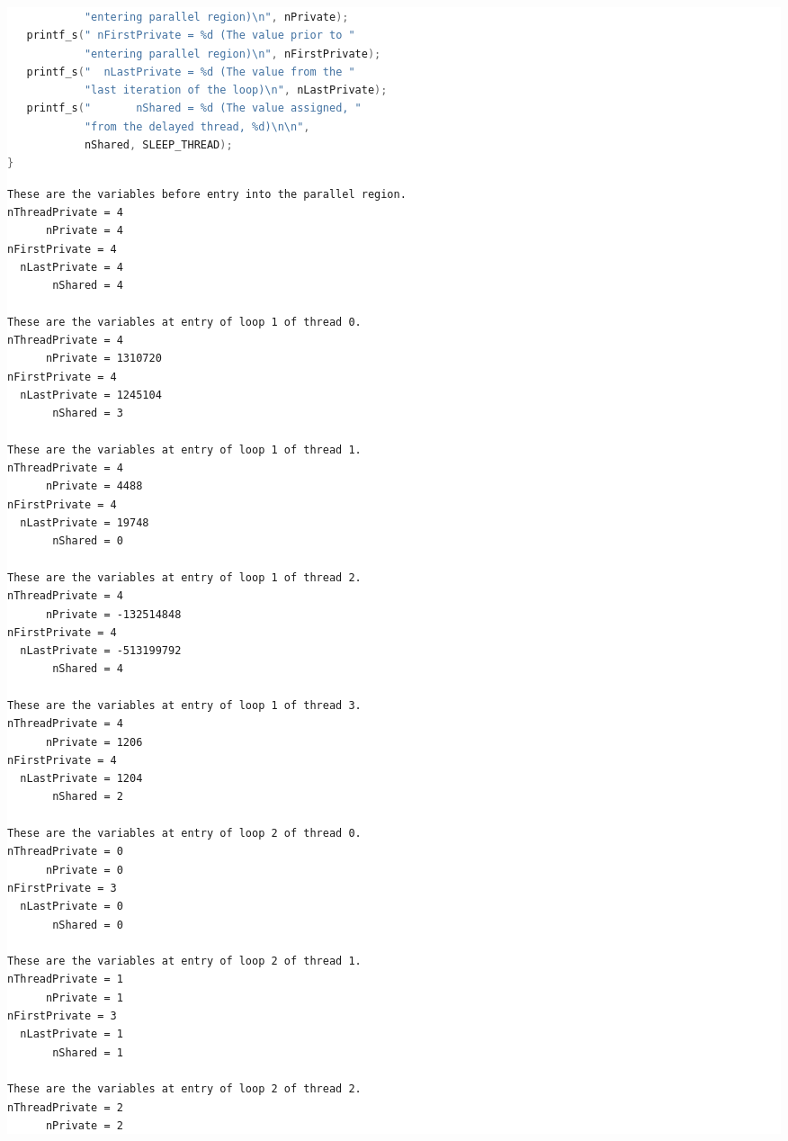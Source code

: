 ```c
            "entering parallel region)\n", nPrivate);
   printf_s(" nFirstPrivate = %d (The value prior to "
            "entering parallel region)\n", nFirstPrivate);
   printf_s("  nLastPrivate = %d (The value from the "
            "last iteration of the loop)\n", nLastPrivate);
   printf_s("       nShared = %d (The value assigned, "
            "from the delayed thread, %d)\n\n",
            nShared, SLEEP_THREAD);
}
```

```Output
These are the variables before entry into the parallel region.
nThreadPrivate = 4
      nPrivate = 4
nFirstPrivate = 4
  nLastPrivate = 4
       nShared = 4

These are the variables at entry of loop 1 of thread 0.
nThreadPrivate = 4
      nPrivate = 1310720
nFirstPrivate = 4
  nLastPrivate = 1245104
       nShared = 3

These are the variables at entry of loop 1 of thread 1.
nThreadPrivate = 4
      nPrivate = 4488
nFirstPrivate = 4
  nLastPrivate = 19748
       nShared = 0

These are the variables at entry of loop 1 of thread 2.
nThreadPrivate = 4
      nPrivate = -132514848
nFirstPrivate = 4
  nLastPrivate = -513199792
       nShared = 4

These are the variables at entry of loop 1 of thread 3.
nThreadPrivate = 4
      nPrivate = 1206
nFirstPrivate = 4
  nLastPrivate = 1204
       nShared = 2

These are the variables at entry of loop 2 of thread 0.
nThreadPrivate = 0
      nPrivate = 0
nFirstPrivate = 3
  nLastPrivate = 0
       nShared = 0

These are the variables at entry of loop 2 of thread 1.
nThreadPrivate = 1
      nPrivate = 1
nFirstPrivate = 3
  nLastPrivate = 1
       nShared = 1

These are the variables at entry of loop 2 of thread 2.
nThreadPrivate = 2
      nPrivate = 2
```